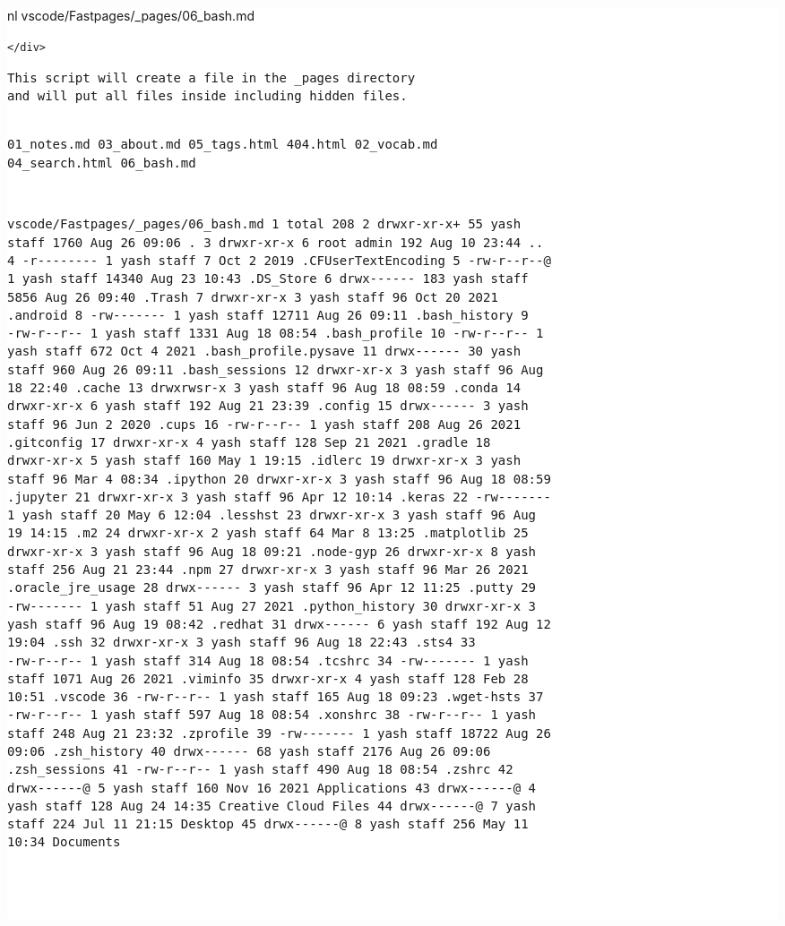 nl vscode/Fastpages/_pages/06_bash.md
</pre></div>

    </div>
</div>
</div>

<div class="output_wrapper">
<div class="output">

<div class="output_area">

<div class="output_subarea output_stream output_stdout output_text">
<pre>
This script will create a file in the _pages directory 
and will put all files inside including hidden files.

01_notes.md	03_about.md	05_tags.html	404.html
02_vocab.md	04_search.html	06_bash.md

vscode/Fastpages/_pages/06_bash.md
     1	total 208
     2	drwxr-xr-x+  55 yash  staff   1760 Aug 26 09:06 .
     3	drwxr-xr-x    6 root  admin    192 Aug 10 23:44 ..
     4	-r--------    1 yash  staff      7 Oct  2  2019 .CFUserTextEncoding
     5	-rw-r--r--@   1 yash  staff  14340 Aug 23 10:43 .DS_Store
     6	drwx------  183 yash  staff   5856 Aug 26 09:40 .Trash
     7	drwxr-xr-x    3 yash  staff     96 Oct 20  2021 .android
     8	-rw-------    1 yash  staff  12711 Aug 26 09:11 .bash_history
     9	-rw-r--r--    1 yash  staff   1331 Aug 18 08:54 .bash_profile
    10	-rw-r--r--    1 yash  staff    672 Oct  4  2021 .bash_profile.pysave
    11	drwx------   30 yash  staff    960 Aug 26 09:11 .bash_sessions
    12	drwxr-xr-x    3 yash  staff     96 Aug 18 22:40 .cache
    13	drwxrwsr-x    3 yash  staff     96 Aug 18 08:59 .conda
    14	drwxr-xr-x    6 yash  staff    192 Aug 21 23:39 .config
    15	drwx------    3 yash  staff     96 Jun  2  2020 .cups
    16	-rw-r--r--    1 yash  staff    208 Aug 26  2021 .gitconfig
    17	drwxr-xr-x    4 yash  staff    128 Sep 21  2021 .gradle
    18	drwxr-xr-x    5 yash  staff    160 May  1 19:15 .idlerc
    19	drwxr-xr-x    3 yash  staff     96 Mar  4 08:34 .ipython
    20	drwxr-xr-x    3 yash  staff     96 Aug 18 08:59 .jupyter
    21	drwxr-xr-x    3 yash  staff     96 Apr 12 10:14 .keras
    22	-rw-------    1 yash  staff     20 May  6 12:04 .lesshst
    23	drwxr-xr-x    3 yash  staff     96 Aug 19 14:15 .m2
    24	drwxr-xr-x    2 yash  staff     64 Mar  8 13:25 .matplotlib
    25	drwxr-xr-x    3 yash  staff     96 Aug 18 09:21 .node-gyp
    26	drwxr-xr-x    8 yash  staff    256 Aug 21 23:44 .npm
    27	drwxr-xr-x    3 yash  staff     96 Mar 26  2021 .oracle_jre_usage
    28	drwx------    3 yash  staff     96 Apr 12 11:25 .putty
    29	-rw-------    1 yash  staff     51 Aug 27  2021 .python_history
    30	drwxr-xr-x    3 yash  staff     96 Aug 19 08:42 .redhat
    31	drwx------    6 yash  staff    192 Aug 12 19:04 .ssh
    32	drwxr-xr-x    3 yash  staff     96 Aug 18 22:43 .sts4
    33	-rw-r--r--    1 yash  staff    314 Aug 18 08:54 .tcshrc
    34	-rw-------    1 yash  staff   1071 Aug 26  2021 .viminfo
    35	drwxr-xr-x    4 yash  staff    128 Feb 28 10:51 .vscode
    36	-rw-r--r--    1 yash  staff    165 Aug 18 09:23 .wget-hsts
    37	-rw-r--r--    1 yash  staff    597 Aug 18 08:54 .xonshrc
    38	-rw-r--r--    1 yash  staff    248 Aug 21 23:32 .zprofile
    39	-rw-------    1 yash  staff  18722 Aug 26 09:06 .zsh_history
    40	drwx------   68 yash  staff   2176 Aug 26 09:06 .zsh_sessions
    41	-rw-r--r--    1 yash  staff    490 Aug 18 08:54 .zshrc
    42	drwx------@   5 yash  staff    160 Nov 16  2021 Applications
    43	drwx------@   4 yash  staff    128 Aug 24 14:35 Creative Cloud Files
    44	drwx------@   7 yash  staff    224 Jul 11 21:15 Desktop
    45	drwx------@   8 yash  staff    256 May 11 10:34 Documents